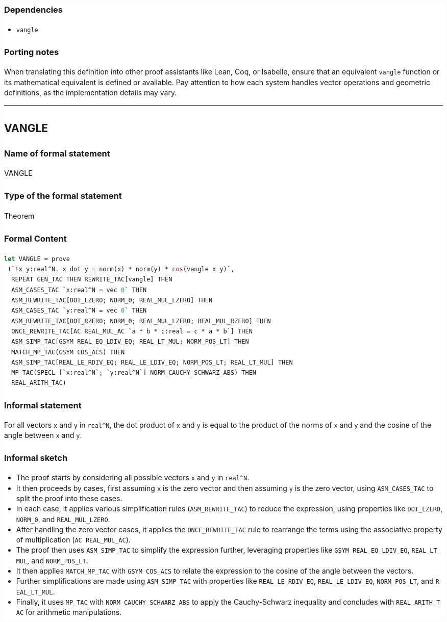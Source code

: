 ### Dependencies
* `vangle`
 
### Porting notes
When translating this definition into other proof assistants like Lean, Coq, or Isabelle, ensure that an equivalent `vangle` function or its mathematical equivalent is defined or available. Pay attention to how each system handles vector operations and geometric definitions, as the implementation details may vary.

---

## VANGLE

### Name of formal statement
VANGLE

### Type of the formal statement
Theorem

### Formal Content
```ocaml
let VANGLE = prove
 (`!x y:real^N. x dot y = norm(x) * norm(y) * cos(vangle x y)`,
  REPEAT GEN_TAC THEN REWRITE_TAC[vangle] THEN
  ASM_CASES_TAC `x:real^N = vec 0` THEN
  ASM_REWRITE_TAC[DOT_LZERO; NORM_0; REAL_MUL_LZERO] THEN
  ASM_CASES_TAC `y:real^N = vec 0` THEN
  ASM_REWRITE_TAC[DOT_RZERO; NORM_0; REAL_MUL_LZERO; REAL_MUL_RZERO] THEN
  ONCE_REWRITE_TAC[AC REAL_MUL_AC `a * b * c:real = c * a * b`] THEN
  ASM_SIMP_TAC[GSYM REAL_EQ_LDIV_EQ; REAL_LT_MUL; NORM_POS_LT] THEN
  MATCH_MP_TAC(GSYM COS_ACS) THEN
  ASM_SIMP_TAC[REAL_LE_RDIV_EQ; REAL_LE_LDIV_EQ; NORM_POS_LT; REAL_LT_MUL] THEN
  MP_TAC(SPECL [`x:real^N`; `y:real^N`] NORM_CAUCHY_SCHWARZ_ABS) THEN
  REAL_ARITH_TAC)
```

### Informal statement
For all vectors `x` and `y` in `real^N`, the dot product of `x` and `y` is equal to the product of the norms of `x` and `y` and the cosine of the angle between `x` and `y`.

### Informal sketch
* The proof starts by considering all possible vectors `x` and `y` in `real^N`.
* It then proceeds by cases, first assuming `x` is the zero vector and then assuming `y` is the zero vector, using `ASM_CASES_TAC` to split the proof into these cases.
* In each case, it applies various simplification rules (`ASM_REWRITE_TAC`) to reduce the expression, using properties like `DOT_LZERO`, `NORM_0`, and `REAL_MUL_LZERO`.
* After handling the zero vector cases, it applies the `ONCE_REWRITE_TAC` rule to rearrange the terms using the associative property of multiplication (`AC REAL_MUL_AC`).
* The proof then uses `ASM_SIMP_TAC` to simplify the expression further, leveraging properties like `GSYM REAL_EQ_LDIV_EQ`, `REAL_LT_MUL`, and `NORM_POS_LT`.
* It then applies `MATCH_MP_TAC` with `GSYM COS_ACS` to relate the expression to the cosine of the angle between the vectors.
* Further simplifications are made using `ASM_SIMP_TAC` with properties like `REAL_LE_RDIV_EQ`, `REAL_LE_LDIV_EQ`, `NORM_POS_LT`, and `REAL_LT_MUL`.
* Finally, it uses `MP_TAC` with `NORM_CAUCHY_SCHWARZ_ABS` to apply the Cauchy-Schwarz inequality and concludes with `REAL_ARITH_TAC` for arithmetic manipulations.
